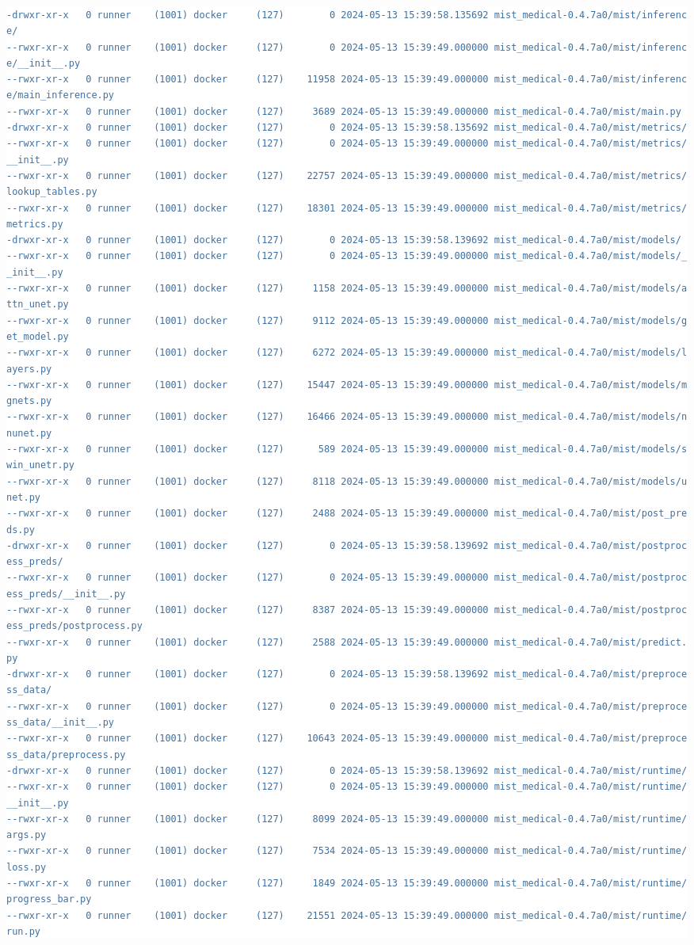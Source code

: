 ```diff
-drwxr-xr-x   0 runner    (1001) docker     (127)        0 2024-05-13 15:39:58.135692 mist_medical-0.4.7a0/mist/inference/
--rwxr-xr-x   0 runner    (1001) docker     (127)        0 2024-05-13 15:39:49.000000 mist_medical-0.4.7a0/mist/inference/__init__.py
--rwxr-xr-x   0 runner    (1001) docker     (127)    11958 2024-05-13 15:39:49.000000 mist_medical-0.4.7a0/mist/inference/main_inference.py
--rwxr-xr-x   0 runner    (1001) docker     (127)     3689 2024-05-13 15:39:49.000000 mist_medical-0.4.7a0/mist/main.py
-drwxr-xr-x   0 runner    (1001) docker     (127)        0 2024-05-13 15:39:58.135692 mist_medical-0.4.7a0/mist/metrics/
--rwxr-xr-x   0 runner    (1001) docker     (127)        0 2024-05-13 15:39:49.000000 mist_medical-0.4.7a0/mist/metrics/__init__.py
--rwxr-xr-x   0 runner    (1001) docker     (127)    22757 2024-05-13 15:39:49.000000 mist_medical-0.4.7a0/mist/metrics/lookup_tables.py
--rwxr-xr-x   0 runner    (1001) docker     (127)    18301 2024-05-13 15:39:49.000000 mist_medical-0.4.7a0/mist/metrics/metrics.py
-drwxr-xr-x   0 runner    (1001) docker     (127)        0 2024-05-13 15:39:58.139692 mist_medical-0.4.7a0/mist/models/
--rwxr-xr-x   0 runner    (1001) docker     (127)        0 2024-05-13 15:39:49.000000 mist_medical-0.4.7a0/mist/models/__init__.py
--rwxr-xr-x   0 runner    (1001) docker     (127)     1158 2024-05-13 15:39:49.000000 mist_medical-0.4.7a0/mist/models/attn_unet.py
--rwxr-xr-x   0 runner    (1001) docker     (127)     9112 2024-05-13 15:39:49.000000 mist_medical-0.4.7a0/mist/models/get_model.py
--rwxr-xr-x   0 runner    (1001) docker     (127)     6272 2024-05-13 15:39:49.000000 mist_medical-0.4.7a0/mist/models/layers.py
--rwxr-xr-x   0 runner    (1001) docker     (127)    15447 2024-05-13 15:39:49.000000 mist_medical-0.4.7a0/mist/models/mgnets.py
--rwxr-xr-x   0 runner    (1001) docker     (127)    16466 2024-05-13 15:39:49.000000 mist_medical-0.4.7a0/mist/models/nnunet.py
--rwxr-xr-x   0 runner    (1001) docker     (127)      589 2024-05-13 15:39:49.000000 mist_medical-0.4.7a0/mist/models/swin_unetr.py
--rwxr-xr-x   0 runner    (1001) docker     (127)     8118 2024-05-13 15:39:49.000000 mist_medical-0.4.7a0/mist/models/unet.py
--rwxr-xr-x   0 runner    (1001) docker     (127)     2488 2024-05-13 15:39:49.000000 mist_medical-0.4.7a0/mist/post_preds.py
-drwxr-xr-x   0 runner    (1001) docker     (127)        0 2024-05-13 15:39:58.139692 mist_medical-0.4.7a0/mist/postprocess_preds/
--rwxr-xr-x   0 runner    (1001) docker     (127)        0 2024-05-13 15:39:49.000000 mist_medical-0.4.7a0/mist/postprocess_preds/__init__.py
--rwxr-xr-x   0 runner    (1001) docker     (127)     8387 2024-05-13 15:39:49.000000 mist_medical-0.4.7a0/mist/postprocess_preds/postprocess.py
--rwxr-xr-x   0 runner    (1001) docker     (127)     2588 2024-05-13 15:39:49.000000 mist_medical-0.4.7a0/mist/predict.py
-drwxr-xr-x   0 runner    (1001) docker     (127)        0 2024-05-13 15:39:58.139692 mist_medical-0.4.7a0/mist/preprocess_data/
--rwxr-xr-x   0 runner    (1001) docker     (127)        0 2024-05-13 15:39:49.000000 mist_medical-0.4.7a0/mist/preprocess_data/__init__.py
--rwxr-xr-x   0 runner    (1001) docker     (127)    10643 2024-05-13 15:39:49.000000 mist_medical-0.4.7a0/mist/preprocess_data/preprocess.py
-drwxr-xr-x   0 runner    (1001) docker     (127)        0 2024-05-13 15:39:58.139692 mist_medical-0.4.7a0/mist/runtime/
--rwxr-xr-x   0 runner    (1001) docker     (127)        0 2024-05-13 15:39:49.000000 mist_medical-0.4.7a0/mist/runtime/__init__.py
--rwxr-xr-x   0 runner    (1001) docker     (127)     8099 2024-05-13 15:39:49.000000 mist_medical-0.4.7a0/mist/runtime/args.py
--rwxr-xr-x   0 runner    (1001) docker     (127)     7534 2024-05-13 15:39:49.000000 mist_medical-0.4.7a0/mist/runtime/loss.py
--rwxr-xr-x   0 runner    (1001) docker     (127)     1849 2024-05-13 15:39:49.000000 mist_medical-0.4.7a0/mist/runtime/progress_bar.py
--rwxr-xr-x   0 runner    (1001) docker     (127)    21551 2024-05-13 15:39:49.000000 mist_medical-0.4.7a0/mist/runtime/run.py
```